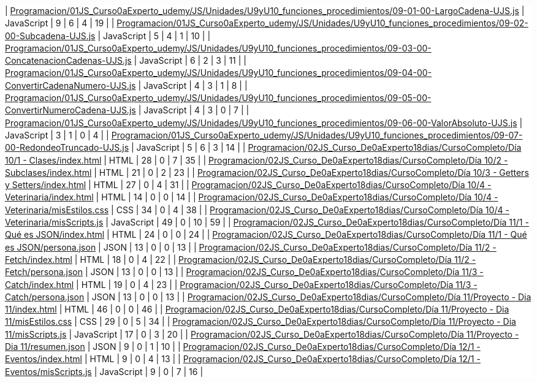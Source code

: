 | [Programacion/01JS_Curso0aExperto_udemy/JS/Unidades/U9yU10_funciones_procedimientos/09-01-00-LargoCadena-UJS.js](/Programacion/01JS_Curso0aExperto_udemy/JS/Unidades/U9yU10_funciones_procedimientos/09-01-00-LargoCadena-UJS.js) | JavaScript | 9 | 6 | 4 | 19 |
| [Programacion/01JS_Curso0aExperto_udemy/JS/Unidades/U9yU10_funciones_procedimientos/09-02-00-Subcadena-UJS.js](/Programacion/01JS_Curso0aExperto_udemy/JS/Unidades/U9yU10_funciones_procedimientos/09-02-00-Subcadena-UJS.js) | JavaScript | 5 | 4 | 1 | 10 |
| [Programacion/01JS_Curso0aExperto_udemy/JS/Unidades/U9yU10_funciones_procedimientos/09-03-00-ConcatenacionCadenas-UJS.js](/Programacion/01JS_Curso0aExperto_udemy/JS/Unidades/U9yU10_funciones_procedimientos/09-03-00-ConcatenacionCadenas-UJS.js) | JavaScript | 6 | 2 | 3 | 11 |
| [Programacion/01JS_Curso0aExperto_udemy/JS/Unidades/U9yU10_funciones_procedimientos/09-04-00-ConvertirCadenaNumero-UJS.js](/Programacion/01JS_Curso0aExperto_udemy/JS/Unidades/U9yU10_funciones_procedimientos/09-04-00-ConvertirCadenaNumero-UJS.js) | JavaScript | 4 | 3 | 1 | 8 |
| [Programacion/01JS_Curso0aExperto_udemy/JS/Unidades/U9yU10_funciones_procedimientos/09-05-00-ConvertirNumeroCadena-UJS.js](/Programacion/01JS_Curso0aExperto_udemy/JS/Unidades/U9yU10_funciones_procedimientos/09-05-00-ConvertirNumeroCadena-UJS.js) | JavaScript | 4 | 3 | 0 | 7 |
| [Programacion/01JS_Curso0aExperto_udemy/JS/Unidades/U9yU10_funciones_procedimientos/09-06-00-ValorAbsoluto-UJS.js](/Programacion/01JS_Curso0aExperto_udemy/JS/Unidades/U9yU10_funciones_procedimientos/09-06-00-ValorAbsoluto-UJS.js) | JavaScript | 3 | 1 | 0 | 4 |
| [Programacion/01JS_Curso0aExperto_udemy/JS/Unidades/U9yU10_funciones_procedimientos/09-07-00-RedondeoTruncado-UJS.js](/Programacion/01JS_Curso0aExperto_udemy/JS/Unidades/U9yU10_funciones_procedimientos/09-07-00-RedondeoTruncado-UJS.js) | JavaScript | 5 | 6 | 3 | 14 |
| [Programacion/02JS_Curso_De0aExperto18dias/CursoCompleto/Día 10/1 - Clases/index.html](/Programacion/02JS_Curso_De0aExperto18dias/CursoCompleto/D%C3%ADa%2010/1%20-%20Clases/index.html) | HTML | 28 | 0 | 7 | 35 |
| [Programacion/02JS_Curso_De0aExperto18dias/CursoCompleto/Día 10/2 - Subclases/index.html](/Programacion/02JS_Curso_De0aExperto18dias/CursoCompleto/D%C3%ADa%2010/2%20-%20Subclases/index.html) | HTML | 21 | 0 | 2 | 23 |
| [Programacion/02JS_Curso_De0aExperto18dias/CursoCompleto/Día 10/3 - Getters y Setters/index.html](/Programacion/02JS_Curso_De0aExperto18dias/CursoCompleto/D%C3%ADa%2010/3%20-%20Getters%20y%20Setters/index.html) | HTML | 27 | 0 | 4 | 31 |
| [Programacion/02JS_Curso_De0aExperto18dias/CursoCompleto/Día 10/4 - Veterinaria/index.html](/Programacion/02JS_Curso_De0aExperto18dias/CursoCompleto/D%C3%ADa%2010/4%20-%20Veterinaria/index.html) | HTML | 14 | 0 | 0 | 14 |
| [Programacion/02JS_Curso_De0aExperto18dias/CursoCompleto/Día 10/4 - Veterinaria/misEstilos.css](/Programacion/02JS_Curso_De0aExperto18dias/CursoCompleto/D%C3%ADa%2010/4%20-%20Veterinaria/misEstilos.css) | CSS | 34 | 0 | 4 | 38 |
| [Programacion/02JS_Curso_De0aExperto18dias/CursoCompleto/Día 10/4 - Veterinaria/misScripts.js](/Programacion/02JS_Curso_De0aExperto18dias/CursoCompleto/D%C3%ADa%2010/4%20-%20Veterinaria/misScripts.js) | JavaScript | 49 | 0 | 10 | 59 |
| [Programacion/02JS_Curso_De0aExperto18dias/CursoCompleto/Día 11/1 - Qué es JSON/index.html](/Programacion/02JS_Curso_De0aExperto18dias/CursoCompleto/D%C3%ADa%2011/1%20-%20Qu%C3%A9%20es%20JSON/index.html) | HTML | 24 | 0 | 0 | 24 |
| [Programacion/02JS_Curso_De0aExperto18dias/CursoCompleto/Día 11/1 - Qué es JSON/persona.json](/Programacion/02JS_Curso_De0aExperto18dias/CursoCompleto/D%C3%ADa%2011/1%20-%20Qu%C3%A9%20es%20JSON/persona.json) | JSON | 13 | 0 | 0 | 13 |
| [Programacion/02JS_Curso_De0aExperto18dias/CursoCompleto/Día 11/2 - Fetch/index.html](/Programacion/02JS_Curso_De0aExperto18dias/CursoCompleto/D%C3%ADa%2011/2%20-%20Fetch/index.html) | HTML | 18 | 0 | 4 | 22 |
| [Programacion/02JS_Curso_De0aExperto18dias/CursoCompleto/Día 11/2 - Fetch/persona.json](/Programacion/02JS_Curso_De0aExperto18dias/CursoCompleto/D%C3%ADa%2011/2%20-%20Fetch/persona.json) | JSON | 13 | 0 | 0 | 13 |
| [Programacion/02JS_Curso_De0aExperto18dias/CursoCompleto/Día 11/3 - Catch/index.html](/Programacion/02JS_Curso_De0aExperto18dias/CursoCompleto/D%C3%ADa%2011/3%20-%20Catch/index.html) | HTML | 19 | 0 | 4 | 23 |
| [Programacion/02JS_Curso_De0aExperto18dias/CursoCompleto/Día 11/3 - Catch/persona.json](/Programacion/02JS_Curso_De0aExperto18dias/CursoCompleto/D%C3%ADa%2011/3%20-%20Catch/persona.json) | JSON | 13 | 0 | 0 | 13 |
| [Programacion/02JS_Curso_De0aExperto18dias/CursoCompleto/Día 11/Proyecto - Dia 11/index.html](/Programacion/02JS_Curso_De0aExperto18dias/CursoCompleto/D%C3%ADa%2011/Proyecto%20-%20Dia%2011/index.html) | HTML | 46 | 0 | 0 | 46 |
| [Programacion/02JS_Curso_De0aExperto18dias/CursoCompleto/Día 11/Proyecto - Dia 11/misEstilos.css](/Programacion/02JS_Curso_De0aExperto18dias/CursoCompleto/D%C3%ADa%2011/Proyecto%20-%20Dia%2011/misEstilos.css) | CSS | 29 | 0 | 5 | 34 |
| [Programacion/02JS_Curso_De0aExperto18dias/CursoCompleto/Día 11/Proyecto - Dia 11/misScripts.js](/Programacion/02JS_Curso_De0aExperto18dias/CursoCompleto/D%C3%ADa%2011/Proyecto%20-%20Dia%2011/misScripts.js) | JavaScript | 17 | 0 | 3 | 20 |
| [Programacion/02JS_Curso_De0aExperto18dias/CursoCompleto/Día 11/Proyecto - Dia 11/resumen.json](/Programacion/02JS_Curso_De0aExperto18dias/CursoCompleto/D%C3%ADa%2011/Proyecto%20-%20Dia%2011/resumen.json) | JSON | 9 | 0 | 1 | 10 |
| [Programacion/02JS_Curso_De0aExperto18dias/CursoCompleto/Día 12/1 - Eventos/index.html](/Programacion/02JS_Curso_De0aExperto18dias/CursoCompleto/D%C3%ADa%2012/1%20-%20Eventos/index.html) | HTML | 9 | 0 | 4 | 13 |
| [Programacion/02JS_Curso_De0aExperto18dias/CursoCompleto/Día 12/1 - Eventos/misScripts.js](/Programacion/02JS_Curso_De0aExperto18dias/CursoCompleto/D%C3%ADa%2012/1%20-%20Eventos/misScripts.js) | JavaScript | 9 | 0 | 7 | 16 |